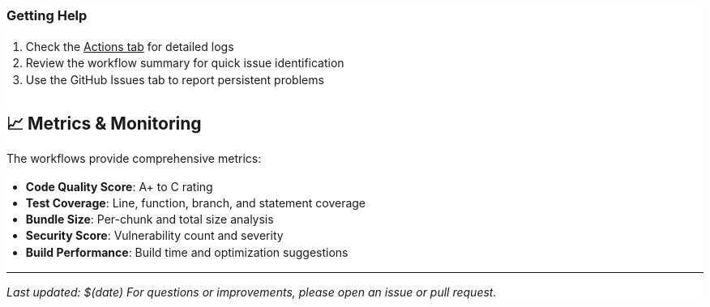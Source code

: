 ### Getting Help

1. Check the [Actions tab](../../actions) for detailed logs
2. Review the workflow summary for quick issue identification
3. Use the GitHub Issues tab to report persistent problems

## 📈 Metrics & Monitoring

The workflows provide comprehensive metrics:

- **Code Quality Score**: A+ to C rating
- **Test Coverage**: Line, function, branch, and statement coverage
- **Bundle Size**: Per-chunk and total size analysis
- **Security Score**: Vulnerability count and severity
- **Build Performance**: Build time and optimization suggestions

---

_Last updated: $(date)_ _For questions or improvements, please open an issue or pull request._
